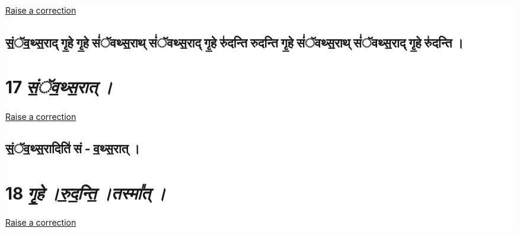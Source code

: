 
 [Raise a correction](https://github.com/Lab45-RnD-5GSmartEdge/automation/issues/new?title=TS+1.5.1.2-16&body=%E0%A4%B8%E0%A4%82%E0%A5%92%E0%A5%85%E0%A4%B5%E0%A5%92%E0%A4%A5%E0%A5%8D%E0%A4%B8%E0%A5%92%E0%A4%B0%E0%A4%BE%E0%A4%A4%E0%A5%8D+%E0%A5%A4%E0%A4%97%E0%A5%83%E0%A5%92%E0%A4%B9%E0%A5%87+%E0%A5%A4%E0%A4%B0%E0%A5%81%E0%A5%92%E0%A4%A6%E0%A5%92%E0%A4%A8%E0%A5%8D%E0%A4%A4%E0%A4%BF%E0%A5%92+%E0%A5%A4%0A%0A%0A%E0%A4%B8%E0%A4%82%E0%A5%92%E0%A5%85%E0%A4%B5%E0%A5%92%E0%A4%A5%E0%A5%8D%E0%A4%B8%E0%A5%92%E0%A4%B0%E0%A4%BE%E0%A4%A6%E0%A5%8D+%E0%A4%97%E0%A5%83%E0%A5%92%E0%A4%B9%E0%A5%87+%E0%A4%97%E0%A5%83%E0%A5%92%E0%A4%B9%E0%A5%87+%E0%A4%B8%E0%A4%82%E0%A5%91%E0%A5%85%E0%A4%B5%E0%A4%A5%E0%A5%8D%E0%A4%B8%E0%A5%92%E0%A4%B0%E0%A4%BE%E0%A4%A5%E0%A5%8D+%E0%A4%B8%E0%A4%82%E0%A5%91%E0%A5%85%E0%A4%B5%E0%A4%A5%E0%A5%8D%E0%A4%B8%E0%A5%92%E0%A4%B0%E0%A4%BE%E0%A4%A6%E0%A5%8D+%E0%A4%97%E0%A5%83%E0%A5%92%E0%A4%B9%E0%A5%87+%E0%A4%B0%E0%A5%81%E0%A5%91%E0%A4%A6%E0%A4%A8%E0%A5%8D%E0%A4%A4%E0%A4%BF+%E0%A4%B0%E0%A5%81%E0%A4%A6%E0%A4%A8%E0%A5%8D%E0%A4%A4%E0%A4%BF+%E0%A4%97%E0%A5%83%E0%A5%92%E0%A4%B9%E0%A5%87+%E0%A4%B8%E0%A4%82%E0%A5%91%E0%A5%85%E0%A4%B5%E0%A4%A5%E0%A5%8D%E0%A4%B8%E0%A5%92%E0%A4%B0%E0%A4%BE%E0%A4%A5%E0%A5%8D+%E0%A4%B8%E0%A4%82%E0%A5%91%E0%A5%85%E0%A4%B5%E0%A4%A5%E0%A5%8D%E0%A4%B8%E0%A5%92%E0%A4%B0%E0%A4%BE%E0%A4%A6%E0%A5%8D+%E0%A4%97%E0%A5%83%E0%A5%92%E0%A4%B9%E0%A5%87+%E0%A4%B0%E0%A5%81%E0%A5%91%E0%A4%A6%E0%A4%A8%E0%A5%8D%E0%A4%A4%E0%A4%BF+%E0%A5%A4)

## सं॒ॅव॒थ्स॒राद् गृ॒हे गृ॒हे सं॑ॅवथ्स॒राथ् सं॑ॅवथ्स॒राद् गृ॒हे रु॑दन्ति रुदन्ति गृ॒हे सं॑ॅवथ्स॒राथ् सं॑ॅवथ्स॒राद् गृ॒हे रु॑दन्ति । ##


# 17  _सं॒ॅव॒थ्स॒रात् ।_ #  



 [Raise a correction](https://github.com/Lab45-RnD-5GSmartEdge/automation/issues/new?title=TS+1.5.1.2-17&body=%E0%A4%B8%E0%A4%82%E0%A5%92%E0%A5%85%E0%A4%B5%E0%A5%92%E0%A4%A5%E0%A5%8D%E0%A4%B8%E0%A5%92%E0%A4%B0%E0%A4%BE%E0%A4%A4%E0%A5%8D+%E0%A5%A4%0A%0A%0A%E0%A4%B8%E0%A4%82%E0%A5%92%E0%A5%85%E0%A4%B5%E0%A5%92%E0%A4%A5%E0%A5%8D%E0%A4%B8%E0%A5%92%E0%A4%B0%E0%A4%BE%E0%A4%A6%E0%A4%BF%E0%A4%A4%E0%A4%BF%E0%A5%91+%E0%A4%B8%E0%A4%82+-+%E0%A4%B5%E0%A5%92%E0%A4%A5%E0%A5%8D%E0%A4%B8%E0%A5%92%E0%A4%B0%E0%A4%BE%E0%A4%A4%E0%A5%8D+%E0%A5%A4)

## सं॒ॅव॒थ्स॒रादिति॑ सं - व॒थ्स॒रात् । ##


# 18  _गृ॒हे ।रु॒द॒न्ति॒ ।तस्मा᳚त् ।_ #  



 [Raise a correction](https://github.com/Lab45-RnD-5GSmartEdge/automation/issues/new?title=TS+1.5.1.2-18&body=%E0%A4%97%E0%A5%83%E0%A5%92%E0%A4%B9%E0%A5%87+%E0%A5%A4%E0%A4%B0%E0%A5%81%E0%A5%92%E0%A4%A6%E0%A5%92%E0%A4%A8%E0%A5%8D%E0%A4%A4%E0%A4%BF%E0%A5%92+%E0%A5%A4%E0%A4%A4%E0%A4%B8%E0%A5%8D%E0%A4%AE%E0%A4%BE%E1%B3%9A%E0%A4%A4%E0%A5%8D+%E0%A5%A4%0A%0A%0A%E0%A4%97%E0%A5%83%E0%A5%92%E0%A4%B9%E0%A5%87+%E0%A4%B0%E0%A5%81%E0%A5%91%E0%A4%A6%E0%A4%A8%E0%A5%8D%E0%A4%A4%E0%A4%BF+%E0%A4%B0%E0%A5%81%E0%A4%A6%E0%A4%A8%E0%A5%8D%E0%A4%A4%E0%A4%BF+%E0%A4%97%E0%A5%83%E0%A5%92%E0%A4%B9%E0%A5%87+%E0%A4%97%E0%A5%83%E0%A5%92%E0%A4%B9%E0%A5%87+%E0%A4%B0%E0%A5%81%E0%A5%91%E0%A4%A6%E0%A4%A8%E0%A5%8D%E0%A4%A4%E0%A4%BF%E0%A5%92+%E0%A4%A4%E0%A4%B8%E0%A5%8D%E0%A4%AE%E0%A4%BE%E0%A5%92%E0%A4%A4%E0%A5%8D+%E0%A4%A4%E0%A4%B8%E0%A5%8D%E0%A4%AE%E0%A4%BE%E1%B3%9A%E0%A4%A6%E0%A5%8D+%E0%A4%B0%E0%A5%81%E0%A4%A6%E0%A4%A8%E0%A5%8D%E0%A4%A4%E0%A4%BF+%E0%A4%97%E0%A5%83%E0%A5%92%E0%A4%B9%E0%A5%87+%E0%A4%97%E0%A5%83%E0%A5%92%E0%A4%B9%E0%A5%87+%E0%A4%B0%E0%A5%81%E0%A5%91%E0%A4%A6%E0%A4%A8%E0%A5%8D%E0%A4%A4%E0%A4%BF%E0%A5%92+%E0%A4%A4%E0%A4%B8%E0%A5%8D%E0%A4%AE%E0%A4%BE%E1%B3%9A%E0%A4%A4%E0%A5%8D+%E0%A5%A4)
